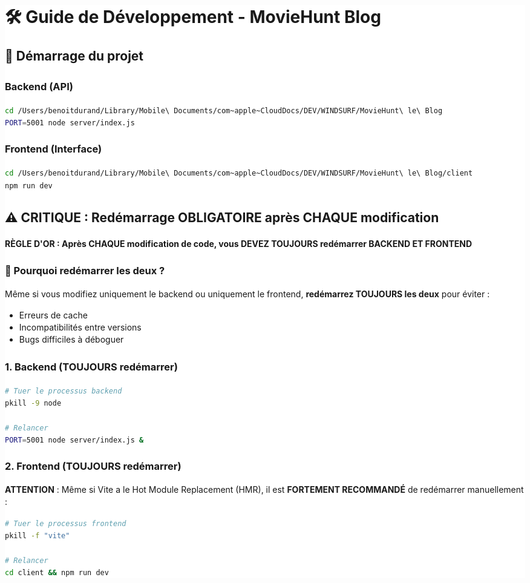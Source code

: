 # 🛠️ Guide de Développement - MovieHunt Blog

## 🚀 Démarrage du projet

### Backend (API)
```bash
cd /Users/benoitdurand/Library/Mobile\ Documents/com~apple~CloudDocs/DEV/WINDSURF/MovieHunt\ le\ Blog
PORT=5001 node server/index.js
```

### Frontend (Interface)
```bash
cd /Users/benoitdurand/Library/Mobile\ Documents/com~apple~CloudDocs/DEV/WINDSURF/MovieHunt\ le\ Blog/client
npm run dev
```

## ⚠️ CRITIQUE : Redémarrage OBLIGATOIRE après CHAQUE modification

**RÈGLE D'OR : Après CHAQUE modification de code, vous DEVEZ TOUJOURS redémarrer BACKEND ET FRONTEND**

### 🔴 Pourquoi redémarrer les deux ?

Même si vous modifiez uniquement le backend ou uniquement le frontend, **redémarrez TOUJOURS les deux** pour éviter :
- Erreurs de cache
- Incompatibilités entre versions
- Bugs difficiles à déboguer

### 1. Backend (TOUJOURS redémarrer)
```bash
# Tuer le processus backend
pkill -9 node

# Relancer
PORT=5001 node server/index.js &
```

### 2. Frontend (TOUJOURS redémarrer)
**ATTENTION** : Même si Vite a le Hot Module Replacement (HMR), il est **FORTEMENT RECOMMANDÉ** de redémarrer manuellement :
```bash
# Tuer le processus frontend
pkill -f "vite"

# Relancer
cd client && npm run dev
```
